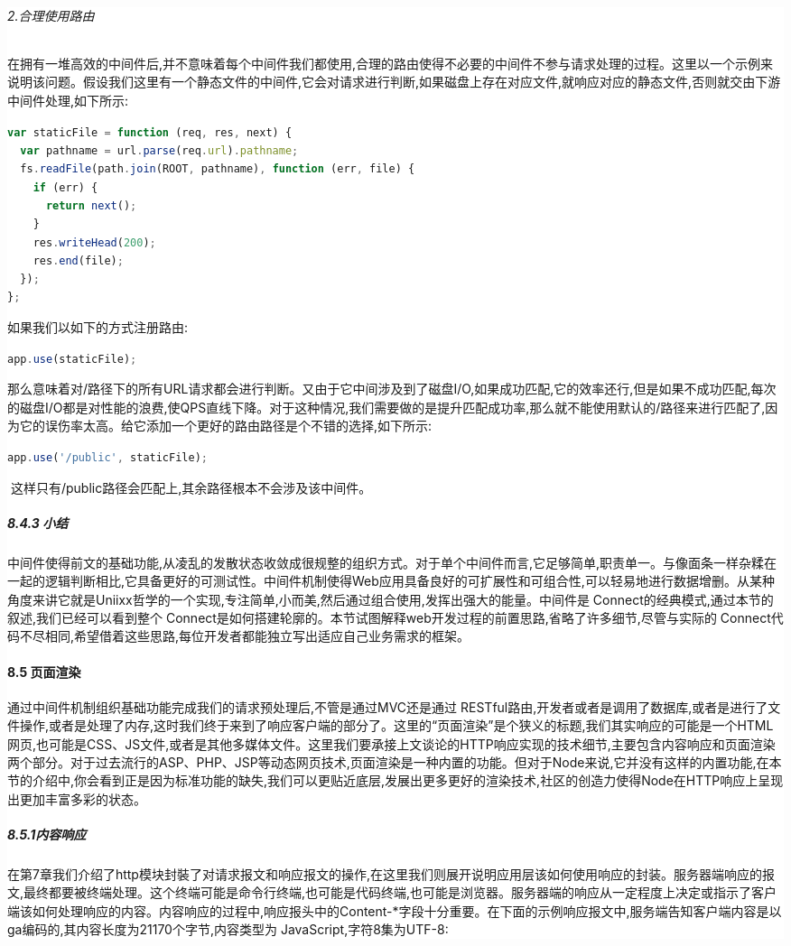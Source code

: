 

###### 2.合理使用路由

​		在拥有一堆高效的中间件后,并不意味着每个中间件我们都使用,合理的路由使得不必要的中间件不参与请求处理的过程。这里以一个示例来说明该问题。
​		假设我们这里有一个静态文件的中间件,它会对请求进行判断,如果磁盘上存在对应文件,就响应对应的静态文件,否则就交由下游中间件处理,如下所示:

```js
var staticFile = function (req, res, next) {
  var pathname = url.parse(req.url).pathname;
  fs.readFile(path.join(ROOT, pathname), function (err, file) {
    if (err) {
      return next();
    }
    res.writeHead(200);
    res.end(file);
  });
};
```


如果我们以如下的方式注册路由:

```js
app.use(staticFile);
```



​		那么意味着对/路径下的所有URL请求都会进行判断。又由于它中间涉及到了磁盘I/O,如果成功匹配,它的效率还行,但是如果不成功匹配,每次的磁盘I/O都是对性能的浪费,使QPS直线下降。
​		对于这种情况,我们需要做的是提升匹配成功率,那么就不能使用默认的/路径来进行匹配了,因为它的误伤率太高。给它添加一个更好的路由路径是个不错的选择,如下所示:

```js
app.use('/public', staticFile);
```

​		这样只有/public路径会匹配上,其余路径根本不会涉及该中间件。

##### 8.4.3 小结

​		中间件使得前文的基础功能,从凌乱的发散状态收敛成很规整的组织方式。对于单个中间件而言,它足够简单,职责单一。与像面条一样杂糅在一起的逻辑判断相比,它具备更好的可测试性。
​		中间件机制使得Web应用具备良好的可扩展性和可组合性,可以轻易地进行数据增删。从某种角度来讲它就是Uniⅸx哲学的一个实现,专注简单,小而美,然后通过组合使用,发挥出强大的能量。
​		中间件是 Connect的经典模式,通过本节的叙述,我们已经可以看到整个 Connect是如何搭建轮廓的。本节试图解释web开发过程的前置思路,省略了许多细节,尽管与实际的 Connect代码不尽相同,希望借着这些思路,每位开发者都能独立写出适应自己业务需求的框架。

#### 8.5 页面渲染

​		通过中间件机制组织基础功能完成我们的请求预处理后,不管是通过MVC还是通过 RESTful路由,开发者或者是调用了数据库,或者是进行了文件操作,或者是处理了内存,这时我们终于来到了响应客户端的部分了。这里的“页面渲染”是个狭义的标题,我们其实响应的可能是一个HTML网页,也可能是CSS、JS文件,或者是其他多媒体文件。这里我们要承接上文谈论的HTTP响应实现的技术细节,主要包含内容响应和页面渲染两个部分。
​		对于过去流行的ASP、PHP、JSP等动态网页技术,页面渲染是一种内置的功能。但对于Node来说,它并没有这样的内置功能,在本节的介绍中,你会看到正是因为标准功能的缺失,我们可以更贴近底层,发展出更多更好的渲染技术,社区的创造力使得Node在HTTP响应上呈现出更加丰富多彩的状态。

##### 8.5.1内容响应

​		在第7章我们介绍了http模块封裝了对请求报文和响应报文的操作,在这里我们则展开说明应用层该如何使用响应的封装。服务器端响应的报文,最终都要被终端处理。这个终端可能是命令行终端,也可能是代码终端,也可能是浏览器。服务器端的响应从一定程度上决定或指示了客户端该如何处理响应的内容。
​		内容响应的过程中,响应报头中的Content-*字段十分重要。在下面的示例响应报文中,服务端告知客户端内容是以ga编码的,其内容长度为21170个字节,内容类型为 JavaScript,字符8集为UTF-8:
